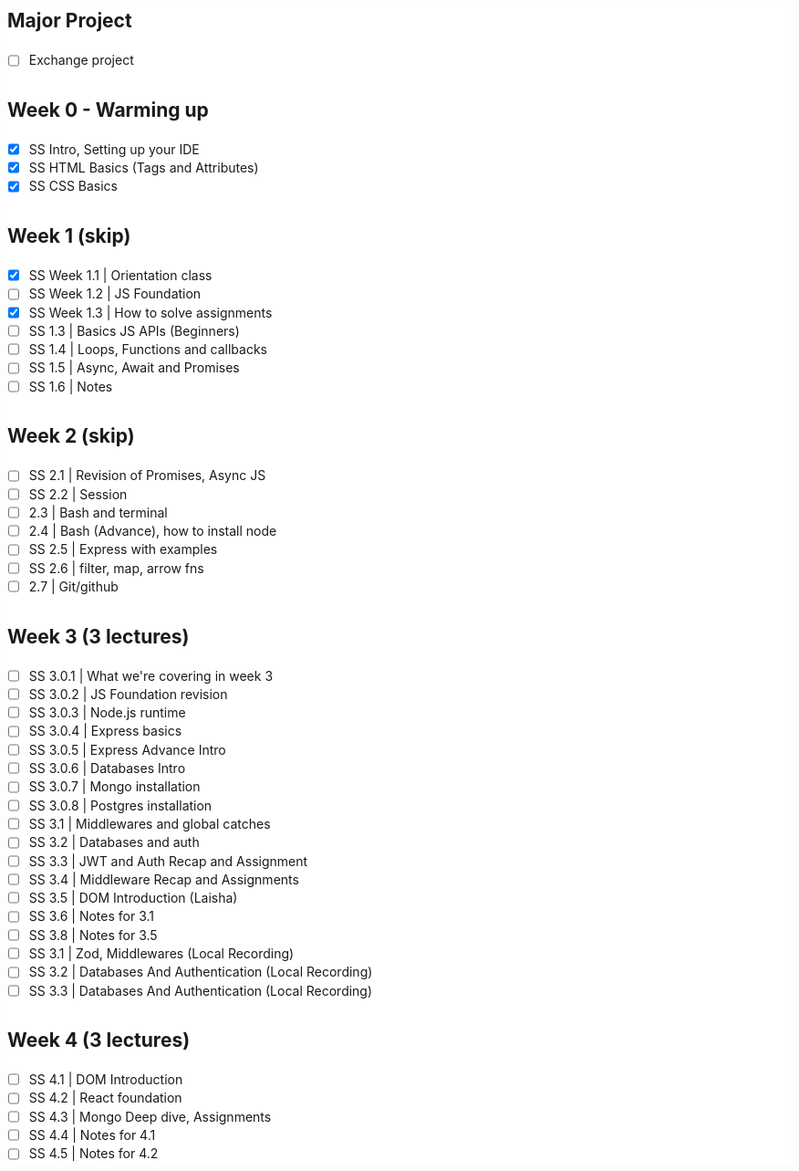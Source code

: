 ## Major Project
- [ ] Exchange project

## Week 0 - Warming up
- [x] SS Intro, Setting up your IDE
- [x] SS HTML Basics (Tags and Attributes)
- [x] SS CSS Basics

## Week 1 (skip)
- [x] SS Week 1.1 | Orientation class
- [ ] SS Week 1.2 | JS Foundation
- [x] SS Week 1.3 | How to solve assignments
- [ ] SS 1.3 | Basics JS APIs (Beginners)
- [ ] SS 1.4 | Loops, Functions and callbacks
- [ ] SS 1.5 | Async, Await and Promises
- [ ] SS 1.6 | Notes

## Week 2 (skip)
- [ ] SS 2.1 | Revision of Promises, Async JS
- [ ] SS 2.2 | Session
- [ ] 2.3 | Bash and terminal
- [ ] 2.4 | Bash (Advance), how to install node
- [ ] SS 2.5 | Express with examples
- [ ] SS 2.6 | filter, map, arrow fns
- [ ] 2.7 | Git/github

## Week 3 (3 lectures)
- [ ] SS 3.0.1 | What we're covering in week 3
- [ ] SS 3.0.2 | JS Foundation revision
- [ ] SS 3.0.3 | Node.js runtime
- [ ] SS 3.0.4 | Express basics
- [ ] SS 3.0.5 | Express Advance Intro
- [ ] SS 3.0.6 | Databases Intro
- [ ] SS 3.0.7 | Mongo installation
- [ ] SS 3.0.8 | Postgres installation
- [ ] SS 3.1 | Middlewares and global catches
- [ ] SS 3.2 | Databases and auth
- [ ] SS 3.3 | JWT and Auth Recap and Assignment
- [ ] SS 3.4 | Middleware Recap and Assignments
- [ ] SS 3.5 | DOM Introduction (Laisha)
- [ ] SS 3.6 | Notes for 3.1
- [ ] SS 3.8 | Notes for 3.5
- [ ] SS 3.1 | Zod, Middlewares (Local Recording)
- [ ] SS 3.2 | Databases And Authentication (Local Recording)
- [ ] SS 3.3 | Databases And Authentication (Local Recording)

## Week 4 (3 lectures)
- [ ] SS 4.1 | DOM Introduction
- [ ] SS 4.2 | React foundation
- [ ] SS 4.3 | Mongo Deep dive, Assignments
- [ ] SS 4.4 | Notes for 4.1
- [ ] SS 4.5 | Notes for 4.2

